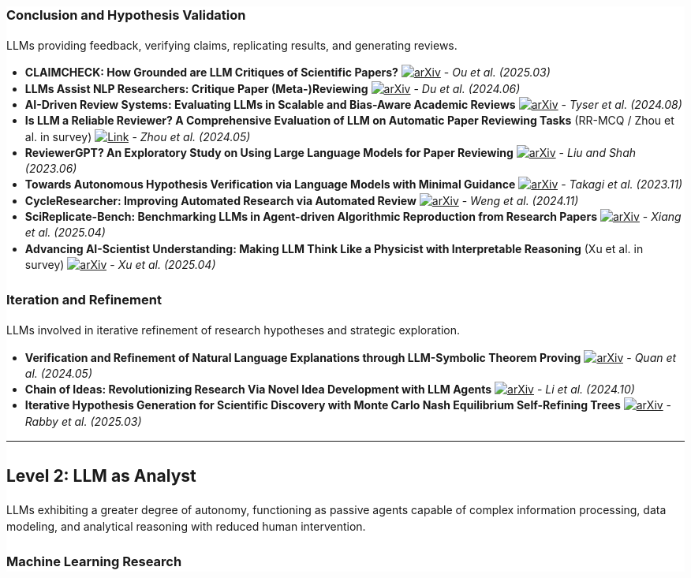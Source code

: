 ### Conclusion and Hypothesis Validation

LLMs providing feedback, verifying claims, replicating results, and generating reviews.

*   **CLAIMCHECK: How Grounded are LLM Critiques of Scientific Papers?** [![arXiv](https://img.shields.io/badge/arXiv-2503.21717-B31B1B.svg)](https://arxiv.org/pdf/2503.21717) - *Ou et al. (2025.03)*
*   **LLMs Assist NLP Researchers: Critique Paper (Meta-)Reviewing**  [![arXiv](https://img.shields.io/badge/arXiv-2406.16253-B31B1B.svg)](https://arxiv.org/pdf/2406.16253) - *Du et al. (2024.06)*
*   **AI-Driven Review Systems: Evaluating LLMs in Scalable and Bias-Aware Academic Reviews**  [![arXiv](https://img.shields.io/badge/arXiv-2408.10365-B31B1B.svg)](https://arxiv.org/pdf/2408.10365) - *Tyser et al. (2024.08)*
*   **Is LLM a Reliable Reviewer? A Comprehensive Evaluation of LLM on Automatic Paper Reviewing Tasks** (RR-MCQ / Zhou et al. in survey) [![Link](https://img.shields.io/badge/Link-LREC--COLING_2024-blue.svg)](https://aclanthology.org/2024.lrec-main.816.pdf) - *Zhou et al. (2024.05)*
*   **ReviewerGPT? An Exploratory Study on Using Large Language Models for Paper Reviewing** [![arXiv](https://img.shields.io/badge/arXiv-2306.00622-B31B1B.svg)](https://arxiv.org/pdf/2306.00622) - *Liu and Shah (2023.06)*
*   **Towards Autonomous Hypothesis Verification via Language Models with Minimal Guidance** [![arXiv](https://img.shields.io/badge/arXiv-2311.09706-B31B1B.svg)](https://arxiv.org/pdf/2311.09706) - *Takagi et al. (2023.11)*
*   **CycleResearcher: Improving Automated Research via Automated Review** [![arXiv](https://img.shields.io/badge/arXiv-2411.00816-B31B1B.svg)](https://arxiv.org/pdf/2411.00816) - *Weng et al. (2024.11)*
*   **SciReplicate-Bench: Benchmarking LLMs in Agent-driven Algorithmic Reproduction from Research Papers** [![arXiv](https://img.shields.io/badge/arXiv-2504.00255-B31B1B.svg)](https://arxiv.org/pdf/2504.00255) - *Xiang et al. (2025.04)*
*   **Advancing AI-Scientist Understanding: Making LLM Think Like a Physicist with Interpretable Reasoning** (Xu et al. in survey) [![arXiv](https://img.shields.io/badge/arXiv-2504.01911-B31B1B.svg)](https://arxiv.org/pdf/2504.01911) - *Xu et al. (2025.04)*

### Iteration and Refinement

LLMs involved in iterative refinement of research hypotheses and strategic exploration.

*   **Verification and Refinement of Natural Language Explanations through LLM-Symbolic Theorem Proving** [![arXiv](https://img.shields.io/badge/arXiv-2405.01379-B31B1B.svg)](https://arxiv.org/pdf/2405.01379) - *Quan et al. (2024.05)*
*   **Chain of Ideas: Revolutionizing Research Via Novel Idea Development with LLM Agents** [![arXiv](https://img.shields.io/badge/arXiv-2410.13185-B31B1B.svg)](https://arxiv.org/pdf/2410.13185) - *Li et al. (2024.10)*
*   **Iterative Hypothesis Generation for Scientific Discovery with Monte Carlo Nash Equilibrium Self-Refining Trees** [![arXiv](https://img.shields.io/badge/arXiv-2503.19309-B31B1B.svg)](https://arxiv.org/pdf/2503.19309) - *Rabby et al. (2025.03)*

---

## Level 2: LLM as Analyst

LLMs exhibiting a greater degree of autonomy, functioning as passive agents capable of complex information processing, data modeling, and analytical reasoning with reduced human intervention.

### Machine Learning Research
